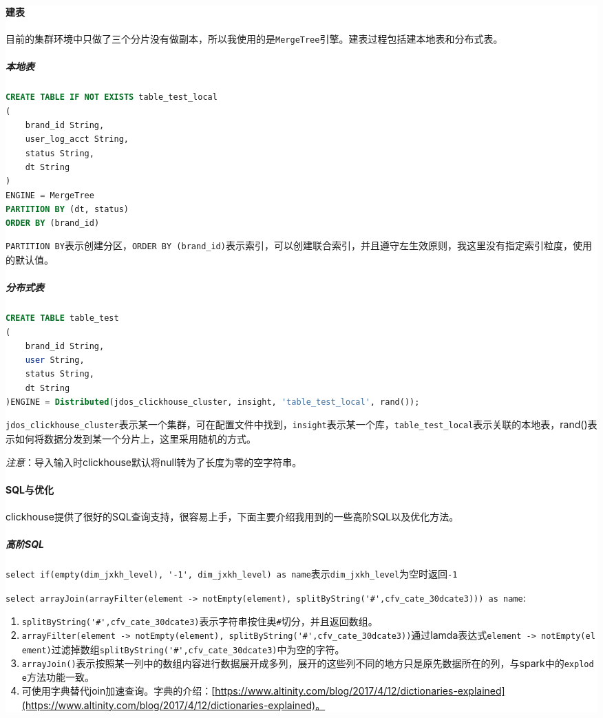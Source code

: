 

#### 建表

目前的集群环境中只做了三个分片没有做副本，所以我使用的是`MergeTree`引擎。建表过程包括建本地表和分布式表。

##### 本地表

```sql
CREATE TABLE IF NOT EXISTS table_test_local
(
    brand_id String, 
    user_log_acct String, 
    status String, 
    dt String
)
ENGINE = MergeTree
PARTITION BY (dt, status)
ORDER BY (brand_id)
```

`PARTITION BY`表示创建分区，`ORDER BY (brand_id)`表示索引，可以创建联合索引，并且遵守左生效原则，我这里没有指定索引粒度，使用的默认值。

##### 分布式表

```sql
CREATE TABLE table_test
(
    brand_id String,
    user String,
    status String, 
    dt String
)ENGINE = Distributed(jdos_clickhouse_cluster, insight, 'table_test_local', rand());
```

`jdos_clickhouse_cluster`表示某一个集群，可在配置文件中找到，`insight`表示某一个库，`table_test_local`表示关联的本地表，rand()表示如何将数据分发到某一个分片上，这里采用随机的方式。

*注意*：导入输入时clickhouse默认将null转为了长度为零的空字符串。

#### SQL与优化

clickhouse提供了很好的SQL查询支持，很容易上手，下面主要介绍我用到的一些高阶SQL以及优化方法。

##### 高阶SQL

`select if(empty(dim_jxkh_level), '-1', dim_jxkh_level) as name`表示`dim_jxkh_level`为空时返回`-1`

`select arrayJoin(arrayFilter(element -> notEmpty(element), splitByString('#',cfv_cate_30dcate3))) as name`:

1. `splitByString('#',cfv_cate_30dcate3)`表示字符串按住奥`#`切分，并且返回数组。
2. `arrayFilter(element -> notEmpty(element), splitByString('#',cfv_cate_30dcate3))`通过lamda表达式`element -> notEmpty(element)`过滤掉数组`splitByString('#',cfv_cate_30dcate3)`中为空的字符。
3. `arrayJoin()`表示按照某一列中的数组内容进行数据展开成多列，展开的这些列不同的地方只是原先数据所在的列，与spark中的`explode`方法功能一致。
4. 可使用字典替代join加速查询。字典的介绍：[https://www.altinity.com/blog/2017/4/12/dictionaries-explained](https://www.altinity.com/blog/2017/4/12/dictionaries-explained)。

